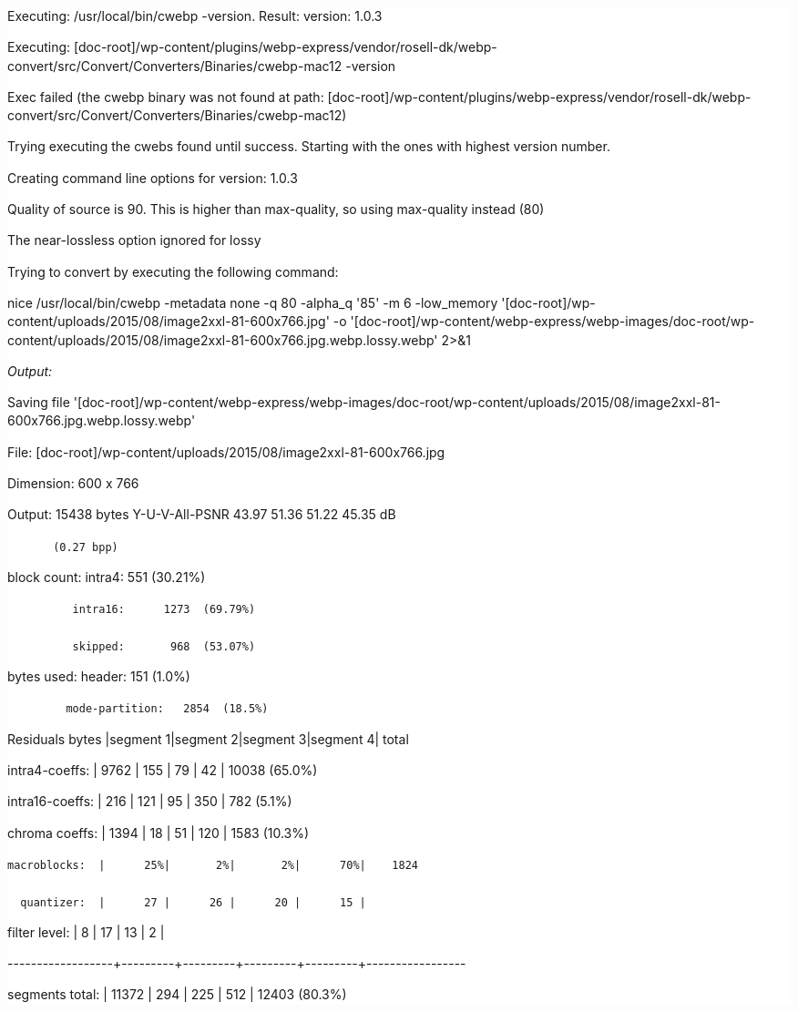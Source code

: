 Executing: /usr/local/bin/cwebp -version. Result: version: 1.0.3

Executing: [doc-root]/wp-content/plugins/webp-express/vendor/rosell-dk/webp-convert/src/Convert/Converters/Binaries/cwebp-mac12 -version

Exec failed (the cwebp binary was not found at path: [doc-root]/wp-content/plugins/webp-express/vendor/rosell-dk/webp-convert/src/Convert/Converters/Binaries/cwebp-mac12)

Trying executing the cwebs found until success. Starting with the ones with highest version number.

Creating command line options for version: 1.0.3

Quality of source is 90. This is higher than max-quality, so using max-quality instead (80)

The near-lossless option ignored for lossy

Trying to convert by executing the following command:

nice /usr/local/bin/cwebp -metadata none -q 80 -alpha_q '85' -m 6 -low_memory '[doc-root]/wp-content/uploads/2015/08/image2xxl-81-600x766.jpg' -o '[doc-root]/wp-content/webp-express/webp-images/doc-root/wp-content/uploads/2015/08/image2xxl-81-600x766.jpg.webp.lossy.webp' 2>&1


*Output:* 

Saving file '[doc-root]/wp-content/webp-express/webp-images/doc-root/wp-content/uploads/2015/08/image2xxl-81-600x766.jpg.webp.lossy.webp'

File:      [doc-root]/wp-content/uploads/2015/08/image2xxl-81-600x766.jpg

Dimension: 600 x 766

Output:    15438 bytes Y-U-V-All-PSNR 43.97 51.36 51.22   45.35 dB

           (0.27 bpp)

block count:  intra4:        551  (30.21%)

              intra16:      1273  (69.79%)

              skipped:       968  (53.07%)

bytes used:  header:            151  (1.0%)

             mode-partition:   2854  (18.5%)

 Residuals bytes  |segment 1|segment 2|segment 3|segment 4|  total

  intra4-coeffs:  |    9762 |     155 |      79 |      42 |   10038  (65.0%)

 intra16-coeffs:  |     216 |     121 |      95 |     350 |     782  (5.1%)

  chroma coeffs:  |    1394 |      18 |      51 |     120 |    1583  (10.3%)

    macroblocks:  |      25%|       2%|       2%|      70%|    1824

      quantizer:  |      27 |      26 |      20 |      15 |

   filter level:  |       8 |      17 |      13 |       2 |

------------------+---------+---------+---------+---------+-----------------

 segments total:  |   11372 |     294 |     225 |     512 |   12403  (80.3%)

